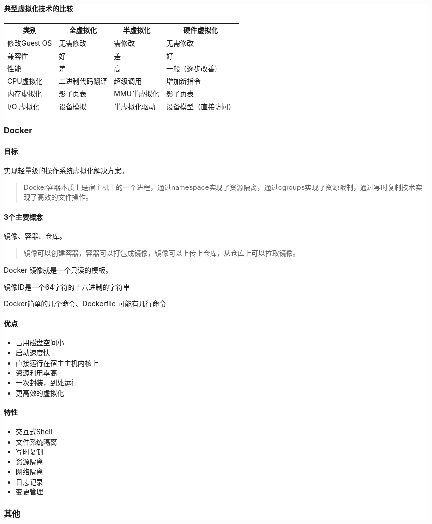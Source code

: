#### 典型虚拟化技术的比较

| **类别**      | **全虚拟化**   | **半虚拟化** | **硬件虚拟化**       |
| ------------- | -------------- | ------------ | -------------------- |
| 修改Guest  OS | 无需修改       | 需修改       | 无需修改             |
| 兼容性        | 好             | 差           | 好                   |
| 性能          | 差             | 高           | 一般（逐步改善）     |
| CPU虚拟化     | 二进制代码翻译 | 超级调用     | 增加新指令           |
| 内存虚拟化    | 影子页表       | MMU半虚拟化  | 影子页表             |
| I/O 虚拟化    | 设备模拟       | 半虚拟化驱动 | 设备模型（直接访问） |

### Docker

#### 目标

实现轻量级的操作系统虚拟化解决方案。

> Docker容器本质上是宿主机上的一个进程，通过namespace实现了资源隔离，通过cgroups实现了资源限制，通过写时复制技术实现了高效的文件操作。

#### 3个主要概念

镜像、容器、仓库。

> 镜像可以创建容器，容器可以打包成镜像，镜像可以上传上仓库，从仓库上可以拉取镜像。

Docker 镜像就是一个只读的模板。

镜像ID是一个64字符的十六进制的字符串

Docker简单的几个命令、Dockerfile 可能有几行命令

#### 优点

- 占用磁盘空间小
- 启动速度快
- 直接运行在宿主主机内核上
- 资源利用率高
- 一次封装，到处运行
- 更高效的虚拟化

#### 特性

- 交互式Shell
- 文件系统隔离
- 写时复制
- 资源隔离
- 网络隔离
- 日志记录
- 变更管理

### 其他
